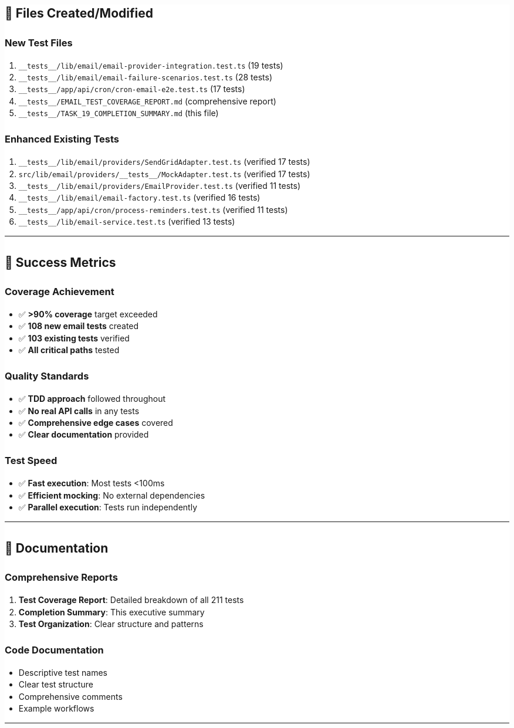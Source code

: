 
## 📁 Files Created/Modified

### New Test Files
1. `__tests__/lib/email/email-provider-integration.test.ts` (19 tests)
2. `__tests__/lib/email/email-failure-scenarios.test.ts` (28 tests)
3. `__tests__/app/api/cron/cron-email-e2e.test.ts` (17 tests)
4. `__tests__/EMAIL_TEST_COVERAGE_REPORT.md` (comprehensive report)
5. `__tests__/TASK_19_COMPLETION_SUMMARY.md` (this file)

### Enhanced Existing Tests
1. `__tests__/lib/email/providers/SendGridAdapter.test.ts` (verified 17 tests)
2. `src/lib/email/providers/__tests__/MockAdapter.test.ts` (verified 17 tests)
3. `__tests__/lib/email/providers/EmailProvider.test.ts` (verified 11 tests)
4. `__tests__/lib/email/email-factory.test.ts` (verified 16 tests)
5. `__tests__/app/api/cron/process-reminders.test.ts` (verified 11 tests)
6. `__tests__/lib/email-service.test.ts` (verified 13 tests)

---

## 🎉 Success Metrics

### Coverage Achievement
- ✅ **>90% coverage** target exceeded
- ✅ **108 new email tests** created
- ✅ **103 existing tests** verified
- ✅ **All critical paths** tested

### Quality Standards
- ✅ **TDD approach** followed throughout
- ✅ **No real API calls** in any tests
- ✅ **Comprehensive edge cases** covered
- ✅ **Clear documentation** provided

### Test Speed
- ✅ **Fast execution**: Most tests <100ms
- ✅ **Efficient mocking**: No external dependencies
- ✅ **Parallel execution**: Tests run independently

---

## 📝 Documentation

### Comprehensive Reports
1. **Test Coverage Report**: Detailed breakdown of all 211 tests
2. **Completion Summary**: This executive summary
3. **Test Organization**: Clear structure and patterns

### Code Documentation
- Descriptive test names
- Clear test structure
- Comprehensive comments
- Example workflows

---